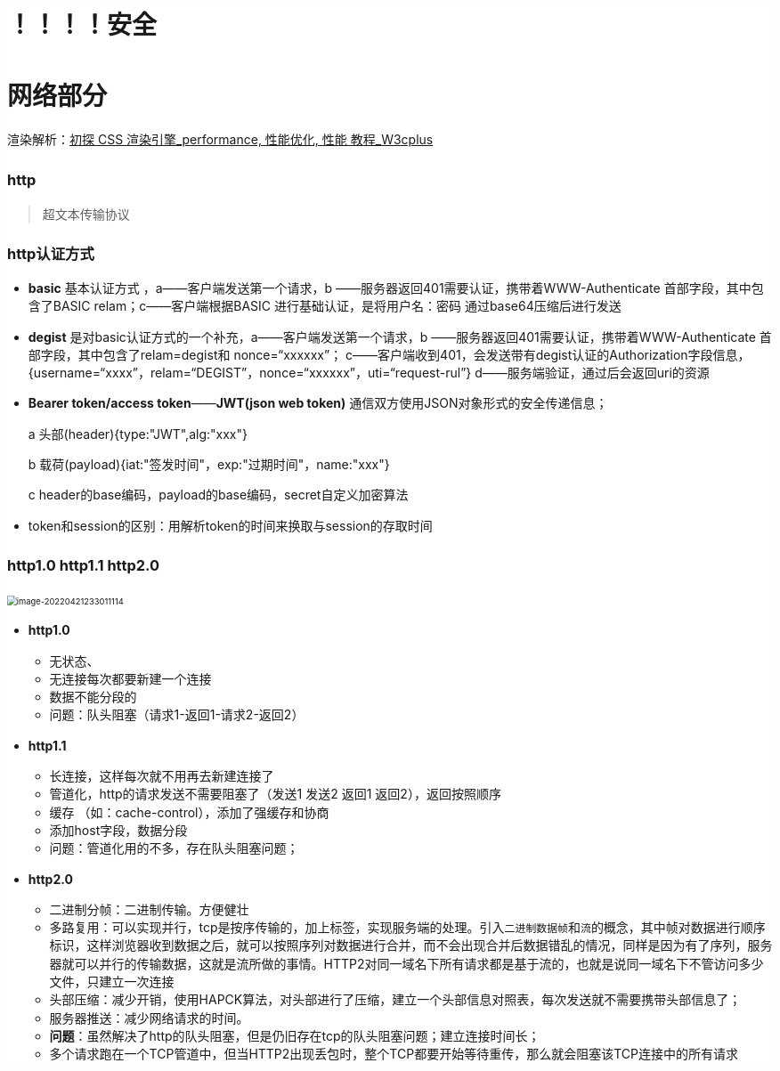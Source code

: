 

# ！！！！安全



# 网络部分

渲染解析：[初探 CSS 渲染引擎_performance, 性能优化, 性能 教程_W3cplus](https://www.w3cplus.com/performance/css-rendering-engine.html)

### http

> 超文本传输协议

### http认证方式

- **basic** 基本认证方式 ，a——客户端发送第一个请求，b ——服务器返回401需要认证，携带着WWW-Authenticate 首部字段，其中包含了BASIC relam；c——客户端根据BASIC 进行基础认证，是将用户名：密码 通过base64压缩后进行发送

- **degist** 是对basic认证方式的一个补充，a——客户端发送第一个请求，b ——服务器返回401需要认证，携带着WWW-Authenticate 首部字段，其中包含了relam=degist和 nonce=“xxxxxx”； c——客户端收到401，会发送带有degist认证的Authorization字段信息，{username=“xxxx”，relam=“DEGIST”，nonce=“xxxxxx”，uti=“request-rul”} d——服务端验证，通过后会返回uri的资源

- **Bearer token/access token**——**JWT(json web token)** 通信双方使用JSON对象形式的安全传递信息；

   a 头部(header){type:"JWT",alg:"xxx"}       

   b 载荷(payload){iat:"签发时间"，exp:"过期时间"，name:"xxx"}  

   c header的base编码，payload的base编码，secret自定义加密算法

- token和session的区别：用解析token的时间来换取与session的存取时间

### http1.0 http1.1 http2.0

<img src="C:\Users\cuiyue\AppData\Roaming\Typora\typora-user-images\image-20220421233011114.png" alt="image-20220421233011114" style="zoom: 67%;" />

- **http1.0** 
  - 无状态、
  - 无连接每次都要新建一个连接
  - 数据不能分段的
  - 问题：队头阻塞（请求1-返回1-请求2-返回2）

- **http1.1** 
  - 长连接，这样每次就不用再去新建连接了
  - 管道化，http的请求发送不需要阻塞了（发送1 发送2  返回1 返回2），返回按照顺序
  - 缓存 （如：cache-control），添加了强缓存和协商
  - 添加host字段，数据分段
  - 问题：管道化用的不多，存在队头阻塞问题；

- **http2.0**
  - 二进制分帧：二进制传输。方便健壮
  - 多路复用：可以实现并行，tcp是按序传输的，加上标签，实现服务端的处理。引入`二进制数据帧`和`流`的概念，其中帧对数据进行顺序标识，这样浏览器收到数据之后，就可以按照序列对数据进行合并，而不会出现合并后数据错乱的情况，同样是因为有了序列，服务器就可以并行的传输数据，这就是流所做的事情。HTTP2对同一域名下所有请求都是基于流的，也就是说同一域名下不管访问多少文件，只建立一次连接
  - 头部压缩：减少开销，使用HAPCK算法，对头部进行了压缩，建立一个头部信息对照表，每次发送就不需要携带头部信息了；
  - 服务器推送：减少网络请求的时间。
  - **问题**：虽然解决了http的队头阻塞，但是仍旧存在tcp的队头阻塞问题；建立连接时间长；
  - 多个请求跑在一个TCP管道中，但当HTTP2出现丢包时，整个TCP都要开始等待重传，那么就会阻塞该TCP连接中的所有请求
